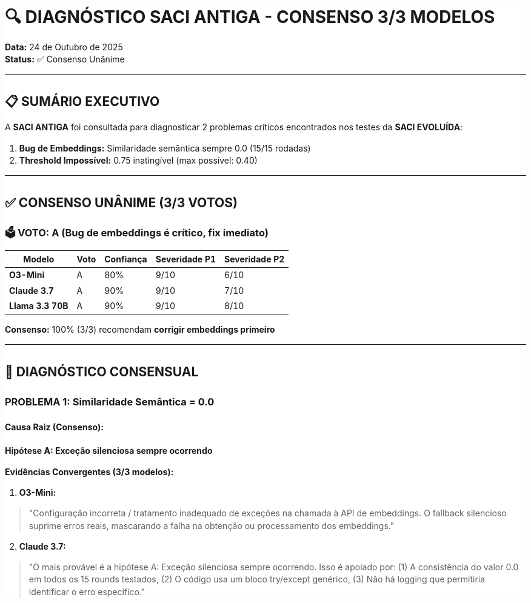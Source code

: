 # 🔍 DIAGNÓSTICO SACI ANTIGA - CONSENSO 3/3 MODELOS

**Data:** 24 de Outubro de 2025  
**Status:** ✅ Consenso Unânime

---

## 📋 SUMÁRIO EXECUTIVO

A **SACI ANTIGA** foi consultada para diagnosticar 2 problemas críticos encontrados nos testes da **SACI EVOLUÍDA**:

1. **Bug de Embeddings:** Similaridade semântica sempre 0.0 (15/15 rodadas)
2. **Threshold Impossível:** 0.75 inatingível (max possível: 0.40)

---

## ✅ CONSENSO UNÂNIME (3/3 VOTOS)

### **🗳️ VOTO: A (Bug de embeddings é crítico, fix imediato)**

| Modelo | Voto | Confiança | Severidade P1 | Severidade P2 |
|--------|------|-----------|---------------|---------------|
| **O3-Mini** | A | 80% | 9/10 | 6/10 |
| **Claude 3.7** | A | 90% | 9/10 | 7/10 |
| **Llama 3.3 70B** | A | 90% | 9/10 | 8/10 |

**Consenso:** 100% (3/3) recomendam **corrigir embeddings primeiro**

---

## 🎯 DIAGNÓSTICO CONSENSUAL

### **PROBLEMA 1: Similaridade Semântica = 0.0**

#### **Causa Raiz (Consenso):**
**Hipótese A: Exceção silenciosa sempre ocorrendo**

**Evidências Convergentes (3/3 modelos):**

1. **O3-Mini:**
> "Configuração incorreta / tratamento inadequado de exceções na chamada à API de embeddings. O fallback silencioso suprime erros reais, mascarando a falha na obtenção ou processamento dos embeddings."

2. **Claude 3.7:**
> "O mais provável é a hipótese A: Exceção silenciosa sempre ocorrendo. Isso é apoiado por: (1) A consistência do valor 0.0 em todos os 15 rounds testados, (2) O código usa um bloco try/except genérico, (3) Não há logging que permitiria identificar o erro específico."

